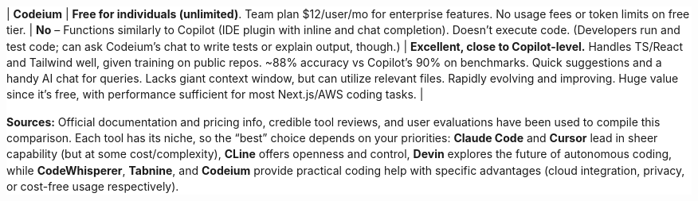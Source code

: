 | **Codeium**                        | **Free for individuals (unlimited)**. Team plan \$12/user/mo for enterprise features. No usage fees or token limits on free tier.                                                                                            | **No** – Functions similarly to Copilot (IDE plugin with inline and chat completion). Doesn’t execute code. (Developers run and test code; can ask Codeium’s chat to write tests or explain output, though.)                       | **Excellent, close to Copilot-level.** Handles TS/React and Tailwind well, given training on public repos. \~88% accuracy vs Copilot’s 90% on benchmarks. Quick suggestions and a handy AI chat for queries. Lacks giant context window, but can utilize relevant files. Rapidly evolving and improving. Huge value since it’s free, with performance sufficient for most Next.js/AWS coding tasks.                                                     |

**Sources:** Official documentation and pricing info, credible tool reviews, and user evaluations have been used to compile this comparison. Each tool has its niche, so the “best” choice depends on your priorities: **Claude Code** and **Cursor** lead in sheer capability (but at some cost/complexity), **CLine** offers openness and control, **Devin** explores the future of autonomous coding, while **CodeWhisperer**, **Tabnine**, and **Codeium** provide practical coding help with specific advantages (cloud integration, privacy, or cost-free usage respectively).
